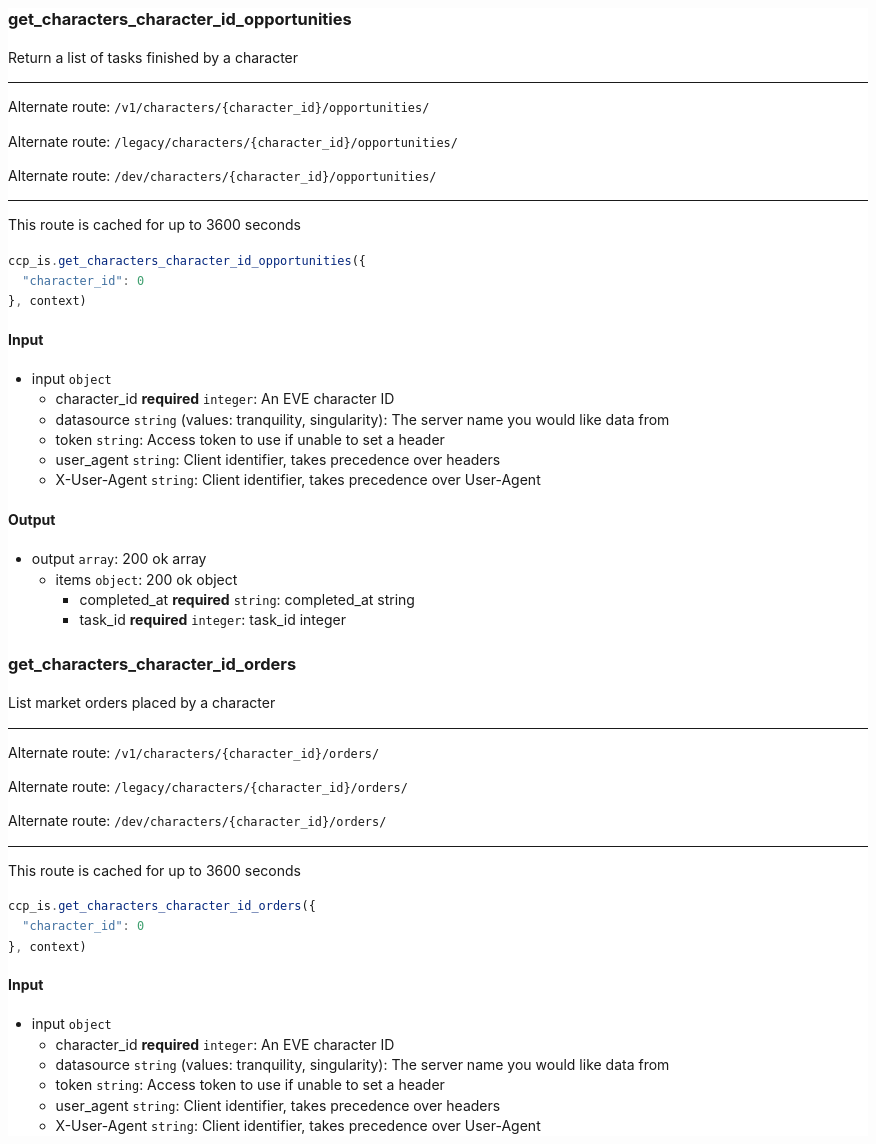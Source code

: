 ### get_characters_character_id_opportunities
Return a list of tasks finished by a character

---
Alternate route: `/v1/characters/{character_id}/opportunities/`

Alternate route: `/legacy/characters/{character_id}/opportunities/`

Alternate route: `/dev/characters/{character_id}/opportunities/`

---
This route is cached for up to 3600 seconds


```js
ccp_is.get_characters_character_id_opportunities({
  "character_id": 0
}, context)
```

#### Input
* input `object`
  * character_id **required** `integer`: An EVE character ID
  * datasource `string` (values: tranquility, singularity): The server name you would like data from
  * token `string`: Access token to use if unable to set a header
  * user_agent `string`: Client identifier, takes precedence over headers
  * X-User-Agent `string`: Client identifier, takes precedence over User-Agent

#### Output
* output `array`: 200 ok array
  * items `object`: 200 ok object
    * completed_at **required** `string`: completed_at string
    * task_id **required** `integer`: task_id integer

### get_characters_character_id_orders
List market orders placed by a character

---
Alternate route: `/v1/characters/{character_id}/orders/`

Alternate route: `/legacy/characters/{character_id}/orders/`

Alternate route: `/dev/characters/{character_id}/orders/`

---
This route is cached for up to 3600 seconds


```js
ccp_is.get_characters_character_id_orders({
  "character_id": 0
}, context)
```

#### Input
* input `object`
  * character_id **required** `integer`: An EVE character ID
  * datasource `string` (values: tranquility, singularity): The server name you would like data from
  * token `string`: Access token to use if unable to set a header
  * user_agent `string`: Client identifier, takes precedence over headers
  * X-User-Agent `string`: Client identifier, takes precedence over User-Agent
